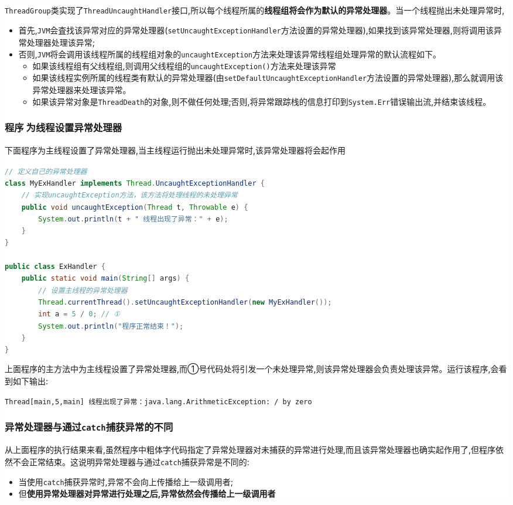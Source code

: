 `ThreadGroup`类实现了`ThreadUncaughtHandler`接口,所以每个线程所属的**线程组将会作为默认的异常处理器**。当一个线程抛出未处理异常时,
- 首先,`JVM`会査找该异常对应的异常处理器(`setUncaughtExceptionHandler`方法设置的异常处理器),如果找到该异常处理器,则将调用该异常处理器处理该异常;
- 否则,`JVM`将会调用该线程所属的线程组对象的`uncaughtException`方法来处理该异常线程组处理异常的默认流程如下。
  - 如果该线程组有父线程组,则调用父线程组的`uncaughtException()`方法来处理该异常
  - 如果该线程实例所属的线程类有默认的异常处理器(由`setDefaultUncaughtExceptionHandler`方法设置的异常处理器),那么就调用该异常处理器来处理该异常。
  - 如果该异常对象是`ThreadDeath`的对象,则不做任何处理;否则,将异常跟踪栈的信息打印到`System.Err`错误输出流,并结束该线程。

### 程序 为线程设置异常处理器
下面程序为主线程设置了异常处理器,当主线程运行抛出未处理异常时,该异常处理器将会起作用
```java
// 定义自己的异常处理器
class MyExHandler implements Thread.UncaughtExceptionHandler {
    // 实现uncaughtException方法，该方法将处理线程的未处理异常
    public void uncaughtException(Thread t, Throwable e) {
        System.out.println(t + " 线程出现了异常：" + e);
    }
}

public class ExHandler {
    public static void main(String[] args) {
        // 设置主线程的异常处理器
        Thread.currentThread().setUncaughtExceptionHandler(new MyExHandler());
        int a = 5 / 0; // ①
        System.out.println("程序正常结束！");
    }
}
```
上面程序的主方法中为主线程设置了异常处理器,而①号代码处将引发一个未处理异常,则该异常处理器会负责处理该异常。运行该程序,会看到如下输出:
```
Thread[main,5,main] 线程出现了异常：java.lang.ArithmeticException: / by zero
```
### 异常处理器与通过`catch`捕获异常的不同
从上面程序的执行结果来看,虽然程序中粗体字代码指定了异常处理器对未捕获的异常进行处理,而且该异常处理器也确实起作用了,但程序依然不会正常结束。这说明异常处理器与通过`catch`捕获异常是不同的:
- 当使用`catch`捕获异常时,异常不会向上传播给上一级调用者;
- 但**使用异常处理器对异常进行处理之后,异常依然会传播给上一级调用者**
